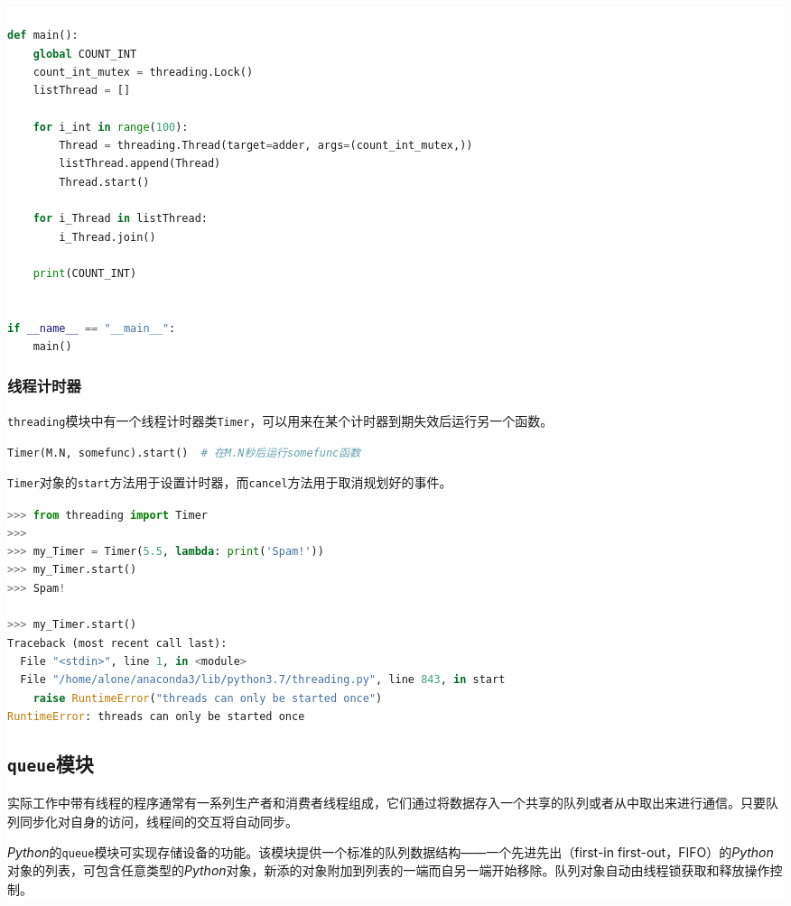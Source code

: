 ```python

def main():
	global COUNT_INT
	count_int_mutex = threading.Lock()
	listThread = []

	for i_int in range(100):
		Thread = threading.Thread(target=adder, args=(count_int_mutex,))
		listThread.append(Thread)
		Thread.start()

	for i_Thread in listThread:
		i_Thread.join()

	print(COUNT_INT)


if __name__ == "__main__":
	main()
```

### 线程计时器

`threading`模块中有一个线程计时器类`Timer`，可以用来在某个计时器到期失效后运行另一个函数。

```python
Timer(M.N, somefunc).start()  # 在M.N秒后运行somefunc函数
```

`Timer`对象的`start`方法用于设置计时器，而`cancel`方法用于取消规划好的事件。

```python
>>> from threading import Timer
>>> 
>>> my_Timer = Timer(5.5, lambda: print('Spam!'))
>>> my_Timer.start()
>>> Spam!

>>> my_Timer.start()
Traceback (most recent call last):
  File "<stdin>", line 1, in <module>
  File "/home/alone/anaconda3/lib/python3.7/threading.py", line 843, in start
    raise RuntimeError("threads can only be started once")
RuntimeError: threads can only be started once
```



## `queue`模块



实际工作中带有线程的程序通常有一系列生产者和消费者线程组成，它们通过将数据存入一个共享的队列或者从中取出来进行通信。只要队列同步化对自身的访问，线程间的交互将自动同步。

*Python*的`queue`模块可实现存储设备的功能。该模块提供一个标准的队列数据结构——一个先进先出（first-in first-out，FIFO）的*Python*对象的列表，可包含任意类型的*Python*对象，新添的对象附加到列表的一端而自另一端开始移除。队列对象自动由线程锁获取和释放操作控制。
